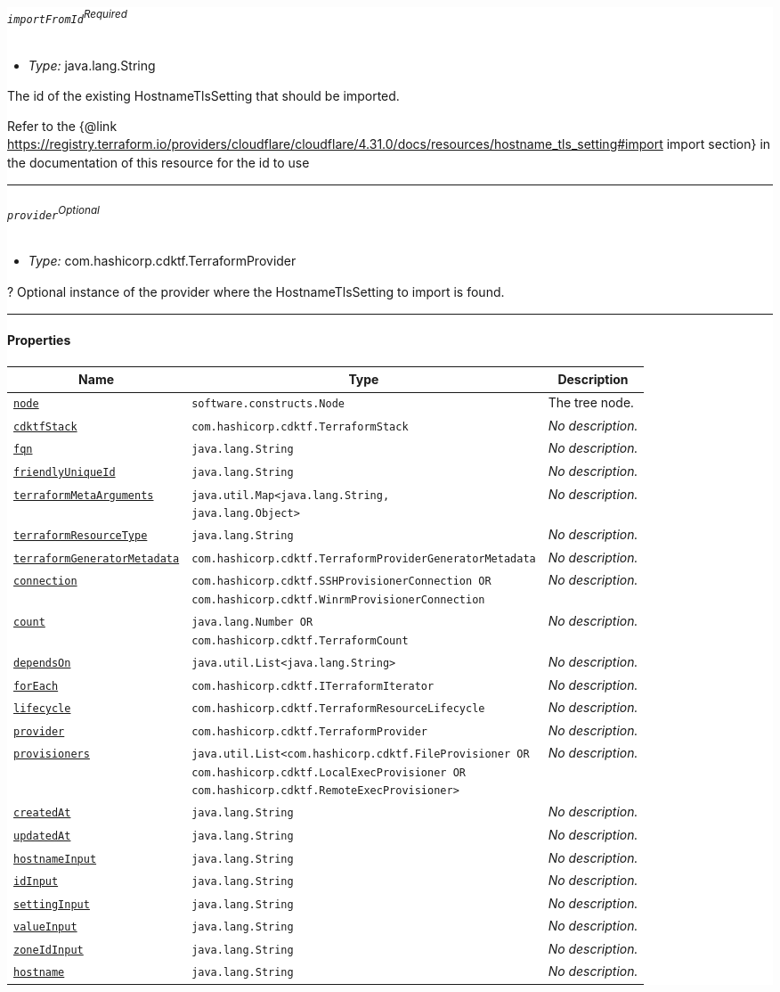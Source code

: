 
###### `importFromId`<sup>Required</sup> <a name="importFromId" id="@cdktf/provider-cloudflare.hostnameTlsSetting.HostnameTlsSetting.generateConfigForImport.parameter.importFromId"></a>

- *Type:* java.lang.String

The id of the existing HostnameTlsSetting that should be imported.

Refer to the {@link https://registry.terraform.io/providers/cloudflare/cloudflare/4.31.0/docs/resources/hostname_tls_setting#import import section} in the documentation of this resource for the id to use

---

###### `provider`<sup>Optional</sup> <a name="provider" id="@cdktf/provider-cloudflare.hostnameTlsSetting.HostnameTlsSetting.generateConfigForImport.parameter.provider"></a>

- *Type:* com.hashicorp.cdktf.TerraformProvider

? Optional instance of the provider where the HostnameTlsSetting to import is found.

---

#### Properties <a name="Properties" id="Properties"></a>

| **Name** | **Type** | **Description** |
| --- | --- | --- |
| <code><a href="#@cdktf/provider-cloudflare.hostnameTlsSetting.HostnameTlsSetting.property.node">node</a></code> | <code>software.constructs.Node</code> | The tree node. |
| <code><a href="#@cdktf/provider-cloudflare.hostnameTlsSetting.HostnameTlsSetting.property.cdktfStack">cdktfStack</a></code> | <code>com.hashicorp.cdktf.TerraformStack</code> | *No description.* |
| <code><a href="#@cdktf/provider-cloudflare.hostnameTlsSetting.HostnameTlsSetting.property.fqn">fqn</a></code> | <code>java.lang.String</code> | *No description.* |
| <code><a href="#@cdktf/provider-cloudflare.hostnameTlsSetting.HostnameTlsSetting.property.friendlyUniqueId">friendlyUniqueId</a></code> | <code>java.lang.String</code> | *No description.* |
| <code><a href="#@cdktf/provider-cloudflare.hostnameTlsSetting.HostnameTlsSetting.property.terraformMetaArguments">terraformMetaArguments</a></code> | <code>java.util.Map<java.lang.String, java.lang.Object></code> | *No description.* |
| <code><a href="#@cdktf/provider-cloudflare.hostnameTlsSetting.HostnameTlsSetting.property.terraformResourceType">terraformResourceType</a></code> | <code>java.lang.String</code> | *No description.* |
| <code><a href="#@cdktf/provider-cloudflare.hostnameTlsSetting.HostnameTlsSetting.property.terraformGeneratorMetadata">terraformGeneratorMetadata</a></code> | <code>com.hashicorp.cdktf.TerraformProviderGeneratorMetadata</code> | *No description.* |
| <code><a href="#@cdktf/provider-cloudflare.hostnameTlsSetting.HostnameTlsSetting.property.connection">connection</a></code> | <code>com.hashicorp.cdktf.SSHProvisionerConnection OR com.hashicorp.cdktf.WinrmProvisionerConnection</code> | *No description.* |
| <code><a href="#@cdktf/provider-cloudflare.hostnameTlsSetting.HostnameTlsSetting.property.count">count</a></code> | <code>java.lang.Number OR com.hashicorp.cdktf.TerraformCount</code> | *No description.* |
| <code><a href="#@cdktf/provider-cloudflare.hostnameTlsSetting.HostnameTlsSetting.property.dependsOn">dependsOn</a></code> | <code>java.util.List<java.lang.String></code> | *No description.* |
| <code><a href="#@cdktf/provider-cloudflare.hostnameTlsSetting.HostnameTlsSetting.property.forEach">forEach</a></code> | <code>com.hashicorp.cdktf.ITerraformIterator</code> | *No description.* |
| <code><a href="#@cdktf/provider-cloudflare.hostnameTlsSetting.HostnameTlsSetting.property.lifecycle">lifecycle</a></code> | <code>com.hashicorp.cdktf.TerraformResourceLifecycle</code> | *No description.* |
| <code><a href="#@cdktf/provider-cloudflare.hostnameTlsSetting.HostnameTlsSetting.property.provider">provider</a></code> | <code>com.hashicorp.cdktf.TerraformProvider</code> | *No description.* |
| <code><a href="#@cdktf/provider-cloudflare.hostnameTlsSetting.HostnameTlsSetting.property.provisioners">provisioners</a></code> | <code>java.util.List<com.hashicorp.cdktf.FileProvisioner OR com.hashicorp.cdktf.LocalExecProvisioner OR com.hashicorp.cdktf.RemoteExecProvisioner></code> | *No description.* |
| <code><a href="#@cdktf/provider-cloudflare.hostnameTlsSetting.HostnameTlsSetting.property.createdAt">createdAt</a></code> | <code>java.lang.String</code> | *No description.* |
| <code><a href="#@cdktf/provider-cloudflare.hostnameTlsSetting.HostnameTlsSetting.property.updatedAt">updatedAt</a></code> | <code>java.lang.String</code> | *No description.* |
| <code><a href="#@cdktf/provider-cloudflare.hostnameTlsSetting.HostnameTlsSetting.property.hostnameInput">hostnameInput</a></code> | <code>java.lang.String</code> | *No description.* |
| <code><a href="#@cdktf/provider-cloudflare.hostnameTlsSetting.HostnameTlsSetting.property.idInput">idInput</a></code> | <code>java.lang.String</code> | *No description.* |
| <code><a href="#@cdktf/provider-cloudflare.hostnameTlsSetting.HostnameTlsSetting.property.settingInput">settingInput</a></code> | <code>java.lang.String</code> | *No description.* |
| <code><a href="#@cdktf/provider-cloudflare.hostnameTlsSetting.HostnameTlsSetting.property.valueInput">valueInput</a></code> | <code>java.lang.String</code> | *No description.* |
| <code><a href="#@cdktf/provider-cloudflare.hostnameTlsSetting.HostnameTlsSetting.property.zoneIdInput">zoneIdInput</a></code> | <code>java.lang.String</code> | *No description.* |
| <code><a href="#@cdktf/provider-cloudflare.hostnameTlsSetting.HostnameTlsSetting.property.hostname">hostname</a></code> | <code>java.lang.String</code> | *No description.* |